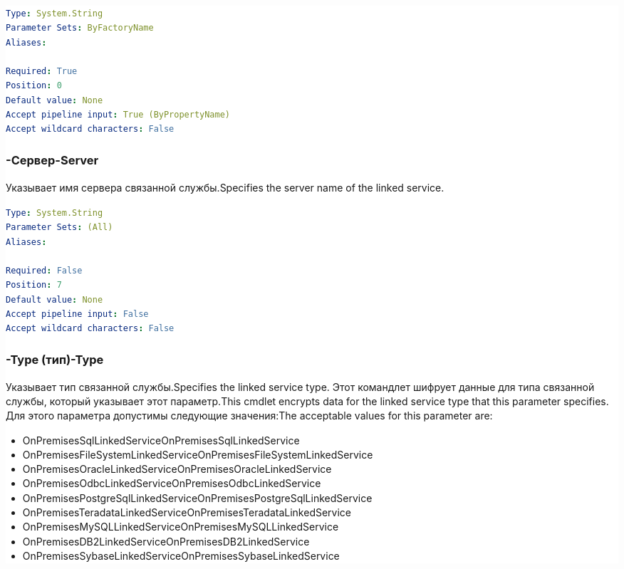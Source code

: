 ```yaml
Type: System.String
Parameter Sets: ByFactoryName
Aliases:

Required: True
Position: 0
Default value: None
Accept pipeline input: True (ByPropertyName)
Accept wildcard characters: False
```

### <span data-ttu-id="7b009-161">-Сервер</span><span class="sxs-lookup"><span data-stu-id="7b009-161">-Server</span></span>
<span data-ttu-id="7b009-162">Указывает имя сервера связанной службы.</span><span class="sxs-lookup"><span data-stu-id="7b009-162">Specifies the server name of the linked service.</span></span>

```yaml
Type: System.String
Parameter Sets: (All)
Aliases:

Required: False
Position: 7
Default value: None
Accept pipeline input: False
Accept wildcard characters: False
```

### <span data-ttu-id="7b009-163">-Type (тип)</span><span class="sxs-lookup"><span data-stu-id="7b009-163">-Type</span></span>
<span data-ttu-id="7b009-164">Указывает тип связанной службы.</span><span class="sxs-lookup"><span data-stu-id="7b009-164">Specifies the linked service type.</span></span>
<span data-ttu-id="7b009-165">Этот командлет шифрует данные для типа связанной службы, который указывает этот параметр.</span><span class="sxs-lookup"><span data-stu-id="7b009-165">This cmdlet encrypts data for the linked service type that this parameter specifies.</span></span>
<span data-ttu-id="7b009-166">Для этого параметра допустимы следующие значения:</span><span class="sxs-lookup"><span data-stu-id="7b009-166">The acceptable values for this parameter are:</span></span>
- <span data-ttu-id="7b009-167">OnPremisesSqlLinkedService</span><span class="sxs-lookup"><span data-stu-id="7b009-167">OnPremisesSqlLinkedService</span></span> 
- <span data-ttu-id="7b009-168">OnPremisesFileSystemLinkedService</span><span class="sxs-lookup"><span data-stu-id="7b009-168">OnPremisesFileSystemLinkedService</span></span> 
- <span data-ttu-id="7b009-169">OnPremisesOracleLinkedService</span><span class="sxs-lookup"><span data-stu-id="7b009-169">OnPremisesOracleLinkedService</span></span> 
- <span data-ttu-id="7b009-170">OnPremisesOdbcLinkedService</span><span class="sxs-lookup"><span data-stu-id="7b009-170">OnPremisesOdbcLinkedService</span></span> 
- <span data-ttu-id="7b009-171">OnPremisesPostgreSqlLinkedService</span><span class="sxs-lookup"><span data-stu-id="7b009-171">OnPremisesPostgreSqlLinkedService</span></span> 
- <span data-ttu-id="7b009-172">OnPremisesTeradataLinkedService</span><span class="sxs-lookup"><span data-stu-id="7b009-172">OnPremisesTeradataLinkedService</span></span> 
- <span data-ttu-id="7b009-173">OnPremisesMySQLLinkedService</span><span class="sxs-lookup"><span data-stu-id="7b009-173">OnPremisesMySQLLinkedService</span></span> 
- <span data-ttu-id="7b009-174">OnPremisesDB2LinkedService</span><span class="sxs-lookup"><span data-stu-id="7b009-174">OnPremisesDB2LinkedService</span></span> 
- <span data-ttu-id="7b009-175">OnPremisesSybaseLinkedService</span><span class="sxs-lookup"><span data-stu-id="7b009-175">OnPremisesSybaseLinkedService</span></span>
